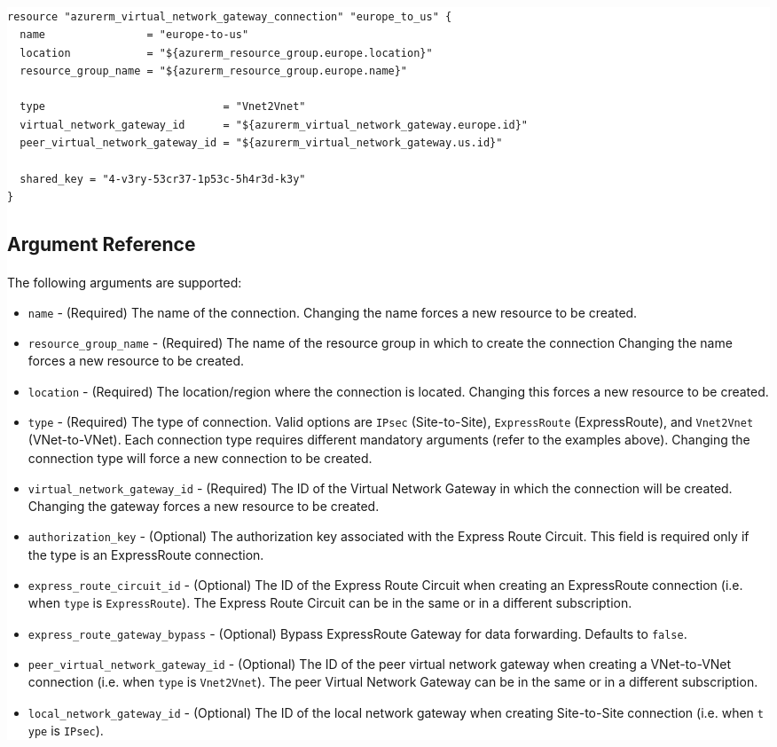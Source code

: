 ```hcl
resource "azurerm_virtual_network_gateway_connection" "europe_to_us" {
  name                = "europe-to-us"
  location            = "${azurerm_resource_group.europe.location}"
  resource_group_name = "${azurerm_resource_group.europe.name}"

  type                            = "Vnet2Vnet"
  virtual_network_gateway_id      = "${azurerm_virtual_network_gateway.europe.id}"
  peer_virtual_network_gateway_id = "${azurerm_virtual_network_gateway.us.id}"

  shared_key = "4-v3ry-53cr37-1p53c-5h4r3d-k3y"
}
```

## Argument Reference

The following arguments are supported:

* `name` - (Required) The name of the connection. Changing the name forces a
    new resource to be created.

* `resource_group_name` - (Required) The name of the resource group in which to
    create the connection Changing the name forces a new resource to be created.

* `location` - (Required) The location/region where the connection is
    located. Changing this forces a new resource to be created.

* `type` - (Required) The type of connection. Valid options are `IPsec`
    (Site-to-Site), `ExpressRoute` (ExpressRoute), and `Vnet2Vnet` (VNet-to-VNet).
    Each connection type requires different mandatory arguments (refer to the
    examples above). Changing the connection type will force a new connection
    to be created.

* `virtual_network_gateway_id` - (Required) The ID of the Virtual Network Gateway
    in which the connection will be created. Changing the gateway forces a new
    resource to be created.

* `authorization_key` - (Optional) The authorization key associated with the
    Express Route Circuit. This field is required only if the type is an
    ExpressRoute connection.

* `express_route_circuit_id` - (Optional) The ID of the Express Route Circuit
    when creating an ExpressRoute connection (i.e. when `type` is `ExpressRoute`).
    The Express Route Circuit can be in the same or in a different subscription.

* `express_route_gateway_bypass` - (Optional) Bypass ExpressRoute Gateway 
   for data forwarding.  Defaults to `false`.

* `peer_virtual_network_gateway_id` - (Optional) The ID of the peer virtual
    network gateway when creating a VNet-to-VNet connection (i.e. when `type`
    is `Vnet2Vnet`). The peer Virtual Network Gateway can be in the same or
    in a different subscription.

* `local_network_gateway_id` - (Optional) The ID of the local network gateway
    when creating Site-to-Site connection (i.e. when `type` is `IPsec`).
